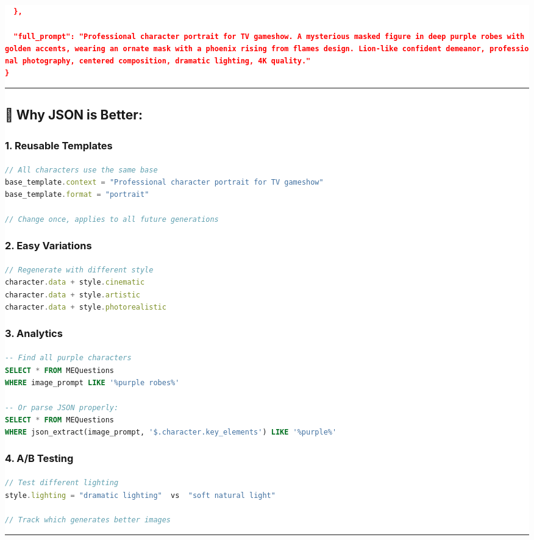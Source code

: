 ```json
  },
  
  "full_prompt": "Professional character portrait for TV gameshow. A mysterious masked figure in deep purple robes with golden accents, wearing an ornate mask with a phoenix rising from flames design. Lion-like confident demeanor, professional photography, centered composition, dramatic lighting, 4K quality."
}
```

---

## 🔄 **Why JSON is Better:**

### **1. Reusable Templates**
```javascript
// All characters use the same base
base_template.context = "Professional character portrait for TV gameshow"
base_template.format = "portrait"

// Change once, applies to all future generations
```

### **2. Easy Variations**
```javascript
// Regenerate with different style
character.data + style.cinematic
character.data + style.artistic  
character.data + style.photorealistic
```

### **3. Analytics**
```sql
-- Find all purple characters
SELECT * FROM MEQuestions 
WHERE image_prompt LIKE '%purple robes%'

-- Or parse JSON properly:
SELECT * FROM MEQuestions 
WHERE json_extract(image_prompt, '$.character.key_elements') LIKE '%purple%'
```

### **4. A/B Testing**
```javascript
// Test different lighting
style.lighting = "dramatic lighting"  vs  "soft natural light"

// Track which generates better images
```

---
